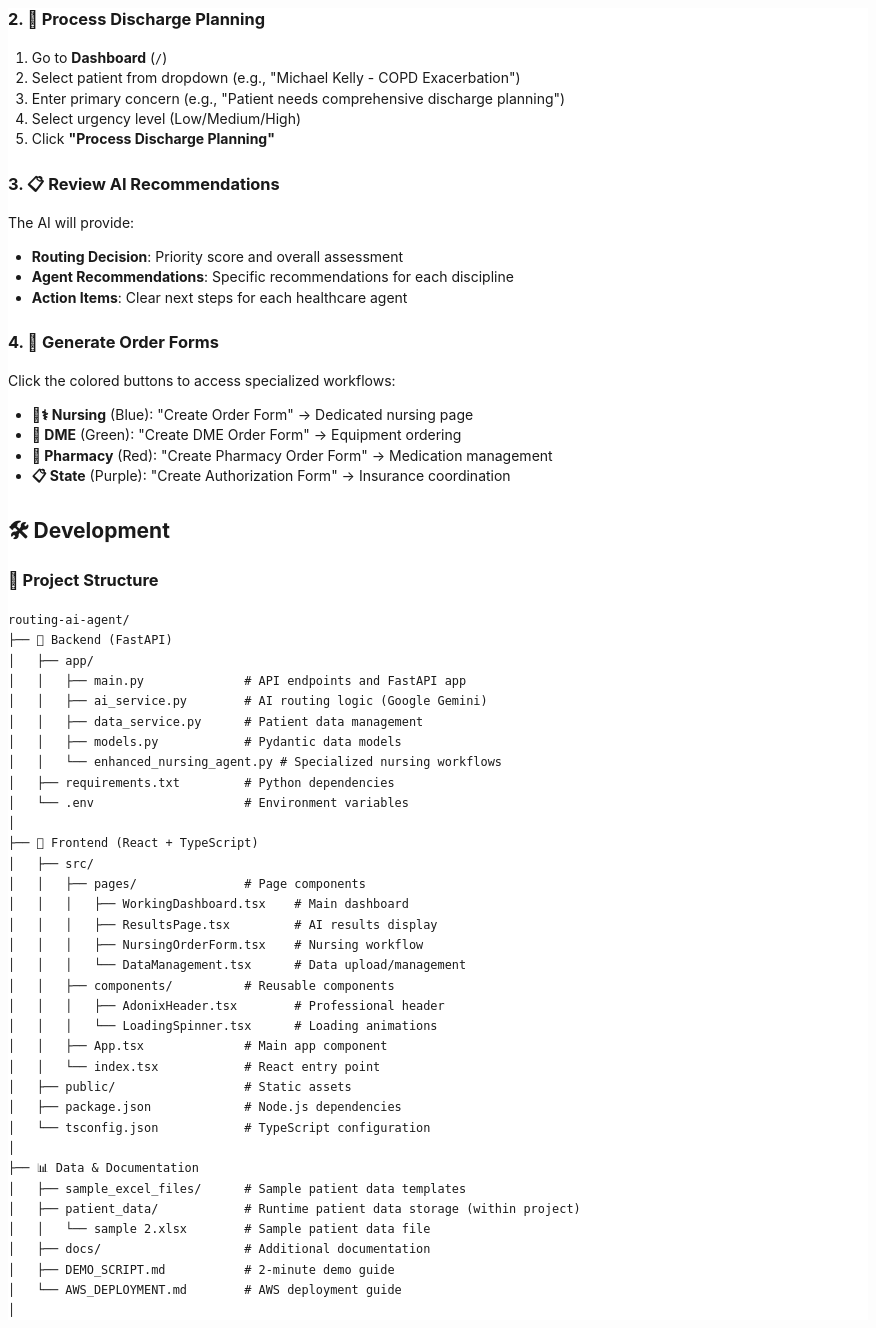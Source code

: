 ### 2. 🎯 Process Discharge Planning

1. Go to **Dashboard** (`/`)
2. Select patient from dropdown (e.g., "Michael Kelly - COPD Exacerbation")
3. Enter primary concern (e.g., "Patient needs comprehensive discharge planning")
4. Select urgency level (Low/Medium/High)
5. Click **"Process Discharge Planning"**

### 3. 📋 Review AI Recommendations

The AI will provide:
- **Routing Decision**: Priority score and overall assessment
- **Agent Recommendations**: Specific recommendations for each discipline
- **Action Items**: Clear next steps for each healthcare agent

### 4. 📝 Generate Order Forms

Click the colored buttons to access specialized workflows:
- **👩⚕️ Nursing** (Blue): "Create Order Form" → Dedicated nursing page
- **🏥 DME** (Green): "Create DME Order Form" → Equipment ordering
- **💊 Pharmacy** (Red): "Create Pharmacy Order Form" → Medication management
- **📋 State** (Purple): "Create Authorization Form" → Insurance coordination

## 🛠️ Development

### 📁 Project Structure

```
routing-ai-agent/
├── 🔧 Backend (FastAPI)
│   ├── app/
│   │   ├── main.py              # API endpoints and FastAPI app
│   │   ├── ai_service.py        # AI routing logic (Google Gemini)
│   │   ├── data_service.py      # Patient data management
│   │   ├── models.py            # Pydantic data models
│   │   └── enhanced_nursing_agent.py # Specialized nursing workflows
│   ├── requirements.txt         # Python dependencies
│   └── .env                     # Environment variables
│
├── 🎨 Frontend (React + TypeScript)
│   ├── src/
│   │   ├── pages/               # Page components
│   │   │   ├── WorkingDashboard.tsx    # Main dashboard
│   │   │   ├── ResultsPage.tsx         # AI results display
│   │   │   ├── NursingOrderForm.tsx    # Nursing workflow
│   │   │   └── DataManagement.tsx      # Data upload/management
│   │   ├── components/          # Reusable components
│   │   │   ├── AdonixHeader.tsx        # Professional header
│   │   │   └── LoadingSpinner.tsx      # Loading animations
│   │   ├── App.tsx              # Main app component
│   │   └── index.tsx            # React entry point
│   ├── public/                  # Static assets
│   ├── package.json             # Node.js dependencies
│   └── tsconfig.json            # TypeScript configuration
│
├── 📊 Data & Documentation
│   ├── sample_excel_files/      # Sample patient data templates
│   ├── patient_data/            # Runtime patient data storage (within project)
│   │   └── sample 2.xlsx        # Sample patient data file
│   ├── docs/                    # Additional documentation
│   ├── DEMO_SCRIPT.md           # 2-minute demo guide
│   └── AWS_DEPLOYMENT.md        # AWS deployment guide
│
```